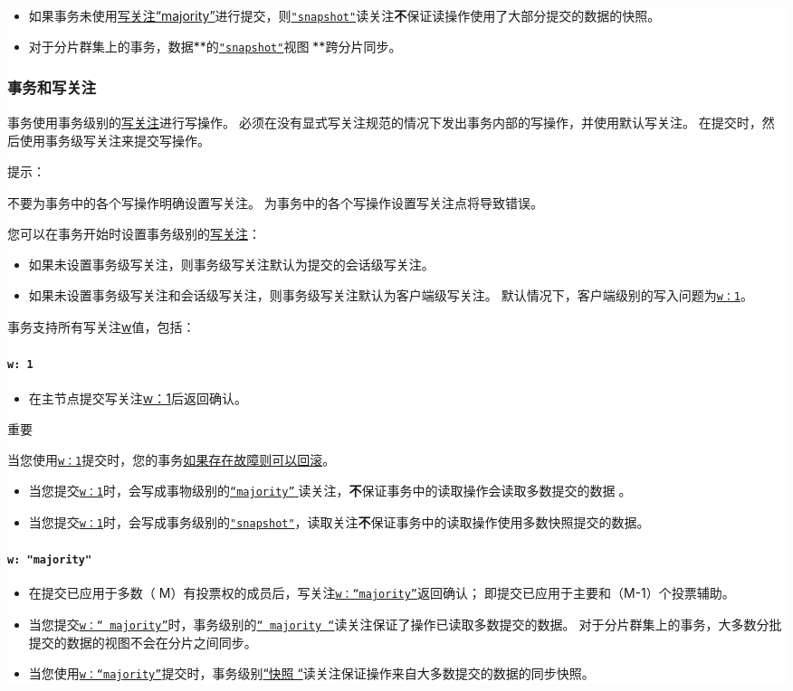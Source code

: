 - 如果事务未使用[写关注“majority”](https://docs.mongodb.com/manual/core/transactions/#transactions-write-concern)进行提交，则[`"snapshot"`](https://docs.mongodb.com/manual/reference/read-concern-snapshot/#readconcern.%22snapshot%22)读关注**不**保证读操作使用了大部分提交的数据的快照。

- 对于分片群集上的事务，数据**的[`"snapshot"`](https://docs.mongodb.com/manual/reference/read-concern-snapshot/#readconcern.%22snapshot%22)视图 **跨分片同步。



### 事务和写关注


事务使用事务级别的[写关注](https://docs.mongodb.com/manual/reference/write-concern/)进行写操作。 必须在没有显式写关注规范的情况下发出事务内部的写操作，并使用默认写关注。 在提交时，然后使用事务级写关注来提交写操作。

提示：

不要为事务中的各个写操作明确设置写关注。 为事务中的各个写操作设置写关注点将导致错误。

您可以在事务开始时设置事务级别的[写关注](https://docs.mongodb.com/manual/reference/write-concern/)：

- 如果未设置事务级写关注，则事务级写关注默认为提交的会话级写关注。

- 如果未设置事务级写关注和会话级写关注，则事务级写关注默认为客户端级写关注。 默认情况下，客户端级别的写入问题为[`w：1`](https://docs.mongodb.com/manual/reference/write-concern/#writeconcern.%3Cnumber%3E)。

事务支持所有写关注[w](https://docs.mongodb.com/manual/reference/write-concern/#wc-w)值，包括：


#### `w: 1`

- 在主节点提交写关注[w：1](https://docs.mongodb.com/manual/reference/write-concern/#writeconcern.%3Cnumber%3E)后返回确认。

重要

当您使用[`w：1`](https://docs.mongodb.com/manual/reference/write-concern/#writeconcern.%3Cnumber%3E)提交时，您的事务[如果存在故障则可以回滚](https://docs.mongodb.com/manual/core/replica-set-rollbacks/)。

- 当您提交[`w：1`](https://docs.mongodb.com/manual/reference/write-concern/#writeconcern.%3Cnumber%3E)时，会写成事物级别的[`“majority”` ](https://docs.mongodb.com/manual/reference/read-concern-majority/#readconcern.%22majority%22)读关注，**不**保证事务中的读取操作会读取多数提交的数据 。

- 当您提交[`w：1`](https://docs.mongodb.com/manual/reference/write-concern/#writeconcern.%3Cnumber%3E)时，会写成事务级别的[`"snapshot"`](https://docs.mongodb.com/manual/reference/read-concern-snapshot/#readconcern.%22snapshot%22)，读取关注**不**保证事务中的读取操作使用多数快照提交的数据。


#### `w: "majority"`

- 在提交已应用于多数（ M）有投票权的成员后，写关注[`w：“majority”`](https://docs.mongodb.com/manual/reference/write-concern/#writeconcern.%22majority%22)返回确认； 即提交已应用于主要和（M-1）个投票辅助。

- 当您提交[`w：“ majority”`](https://docs.mongodb.com/manual/reference/write-concern/#writeconcern.%22majority%22)时，事务级别的[`“ majority “`](https://docs.mongodb.com/manual/reference/read-concern-majority/#readconcern.%22majority%22)读关注保证了操作已读取多数提交的数据。 对于分片群集上的事务，大多数分批提交的数据的视图不会在分片之间同步。

- 当您使用[`w：“majority”`](https://docs.mongodb.com/manual/reference/write-concern/#writeconcern.%22majority%22)提交时，事务级别[“快照 “](https://docs.mongodb.com/manual/reference/read-concern-snapshot/#readconcern.%22snapshot%22)读关注保证操作来自大多数提交的数据的同步快照。
